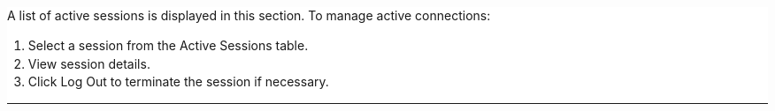 A list of active sessions is displayed in this section. To manage active connections:

1. Select a session from the Active Sessions table.
2. View session details.
3. Click Log Out to terminate the session if necessary.

---
